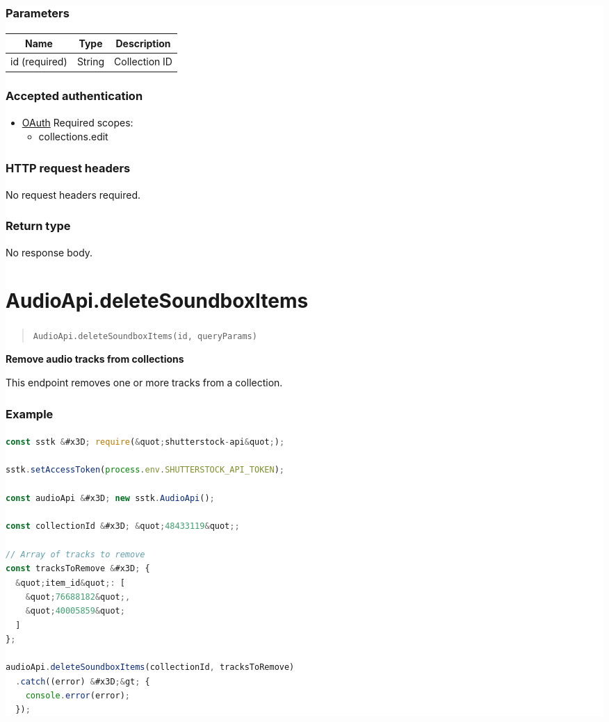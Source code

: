 
### Parameters


Name | Type | Description
------------- | ------------- | -------------
 id (required) | String| Collection ID 

### Accepted authentication


- [OAuth](../README.md#OAuth_authentication) Required scopes:
  - collections.edit


### HTTP request headers

No request headers required.



### Return type

No response body.


<a name="deleteSoundboxItems"></a>
# AudioApi.deleteSoundboxItems
> `AudioApi.deleteSoundboxItems(id, queryParams)`

**Remove audio tracks from collections**

This endpoint removes one or more tracks from a collection.

### Example

```javascript
const sstk &#x3D; require(&quot;shutterstock-api&quot;);

sstk.setAccessToken(process.env.SHUTTERSTOCK_API_TOKEN);

const audioApi &#x3D; new sstk.AudioApi();

const collectionId &#x3D; &quot;48433119&quot;;

// Array of tracks to remove
const tracksToRemove &#x3D; {
  &quot;item_id&quot;: [
    &quot;76688182&quot;,
    &quot;40005859&quot;
  ]
};

audioApi.deleteSoundboxItems(collectionId, tracksToRemove)
  .catch((error) &#x3D;&gt; {
    console.error(error);
  });

```
